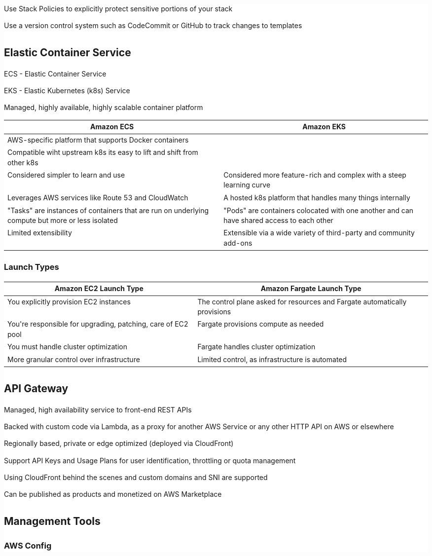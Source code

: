 Use Stack Policies to explicitly protect sensitive portions of your stack

Use a version control system such as CodeCommit or GitHub to track changes to templates

## Elastic Container Service

ECS - Elastic Container Service

EKS - Elastic Kubernetes (k8s) Service

Managed, highly available, highly scalable  container platform

| Amazon ECS | Amazon EKS |
| --- | --- |
| AWS-specific platform that supports Docker containers |
| Compatible wiht upstream k8s its easy to lift and shift from other k8s |
| Considered simpler to learn and use | Considered more feature-rich and complex with a steep learning curve |
| Leverages AWS services like Route 53 and CloudWatch | A hosted k8s platform that handles many things internally |
| "Tasks" are instances of containers that are run on underlying compute but more or less isolated | "Pods" are containers colocated with one another and can have shared access to each other |
| Limited extensibility | Extensible via a wide variety of third-party and community add-ons |
 
### Launch Types

| Amazon EC2 Launch Type | Amazon Fargate Launch Type |
| --- | --- |
| You explicitly provision EC2 instances | The control plane asked for resources and Fargate automatically provisions |
| You're responsible for upgrading, patching, care of EC2 pool | Fargate provisions compute as needed |
| You must handle cluster optimization | Fargate handles cluster optimization |
| More granular control over infrastructure | Limited control, as infrastructure is automated |

## API Gateway

Managed, high availability service to front-end REST APIs

Backed with custom code via Lambda, as a proxy for another AWS Service or any other HTTP API on AWS or elsewhere

Regionally based, private or edge optimized (deployed via CloudFront)

Support API Keys and Usage Plans for user identification, throttling or quota management

Using CloudFront behind the scenes and custom domains and SNI are supported

Can be published as products and monetized on AWS Marketplace

## Management Tools

### AWS Config
